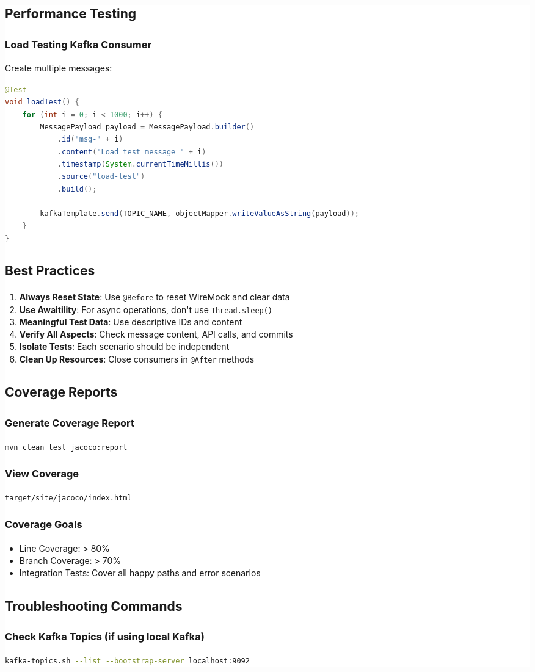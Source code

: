 ## Performance Testing

### Load Testing Kafka Consumer

Create multiple messages:
```java
@Test
void loadTest() {
    for (int i = 0; i < 1000; i++) {
        MessagePayload payload = MessagePayload.builder()
            .id("msg-" + i)
            .content("Load test message " + i)
            .timestamp(System.currentTimeMillis())
            .source("load-test")
            .build();
        
        kafkaTemplate.send(TOPIC_NAME, objectMapper.writeValueAsString(payload));
    }
}
```

## Best Practices

1. **Always Reset State**: Use `@Before` to reset WireMock and clear data
2. **Use Awaitility**: For async operations, don't use `Thread.sleep()`
3. **Meaningful Test Data**: Use descriptive IDs and content
4. **Verify All Aspects**: Check message content, API calls, and commits
5. **Isolate Tests**: Each scenario should be independent
6. **Clean Up Resources**: Close consumers in `@After` methods

## Coverage Reports

### Generate Coverage Report
```bash
mvn clean test jacoco:report
```

### View Coverage
```
target/site/jacoco/index.html
```

### Coverage Goals
- Line Coverage: > 80%
- Branch Coverage: > 70%
- Integration Tests: Cover all happy paths and error scenarios

## Troubleshooting Commands

### Check Kafka Topics (if using local Kafka)
```bash
kafka-topics.sh --list --bootstrap-server localhost:9092
```
